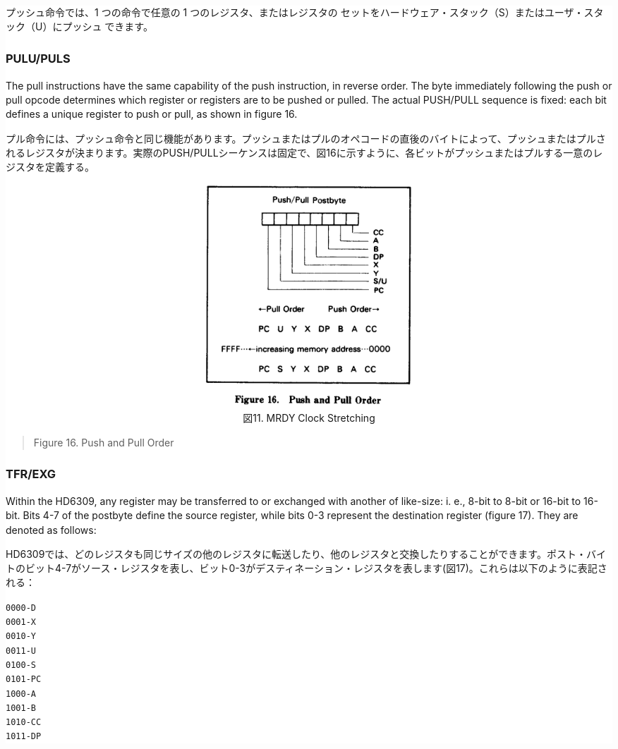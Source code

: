 プッシュ命令では、1 つの命令で任意の 1 つのレジスタ、またはレジスタの セットをハードウェア・スタック（S）またはユーザ・スタック（U）にプッシュ できます。

### PULU/PULS 
The pull instructions have the same capability of the push instruction, in reverse order. The byte immediately following the push or pull opcode determines which register or registers are to be pushed or pulled. The actual PUSH/PULL sequence is fixed: each bit defines a unique register to push or pull, as shown in figure 16. 

プル命令には、プッシュ命令と同じ機能があります。プッシュまたはプルのオペコードの直後のバイトによって、プッシュまたはプルされるレジスタが決まります。実際のPUSH/PULLシーケンスは固定で、図16に示すように、各ビットがプッシュまたはプルする一意のレジスタを定義する。


<figure style="text-align: center">
<img width=300, src="img/021-push-pull-order.png">
<figcaption>図11. MRDY Clock Stretching </figcaption>
</figure>


> Figure 16. Push and Pull Order 

### TFR/EXG 
Within the HD6309, any register may be transferred to or exchanged with another of like-size: i. e., 8-bit to 8-bit or 16-bit to 16-bit. Bits 4-7 of the postbyte define the source register, while bits 0-3 represent the destination register (figure 17). They are denoted as follows: 

HD6309では、どのレジスタも同じサイズの他のレジスタに転送したり、他のレジスタと交換したりすることができます。ポスト・バイトのビット4-7がソース・レジスタを表し、ビット0-3がデスティネーション・レジスタを表します(図17)。これらは以下のように表記される：

```
0000-D 
0001-X 
0010-Y 
0011-U 
0100-S 
0101-PC 
1000-A 
1001-B 
1010-CC 
1011-DP 
```
